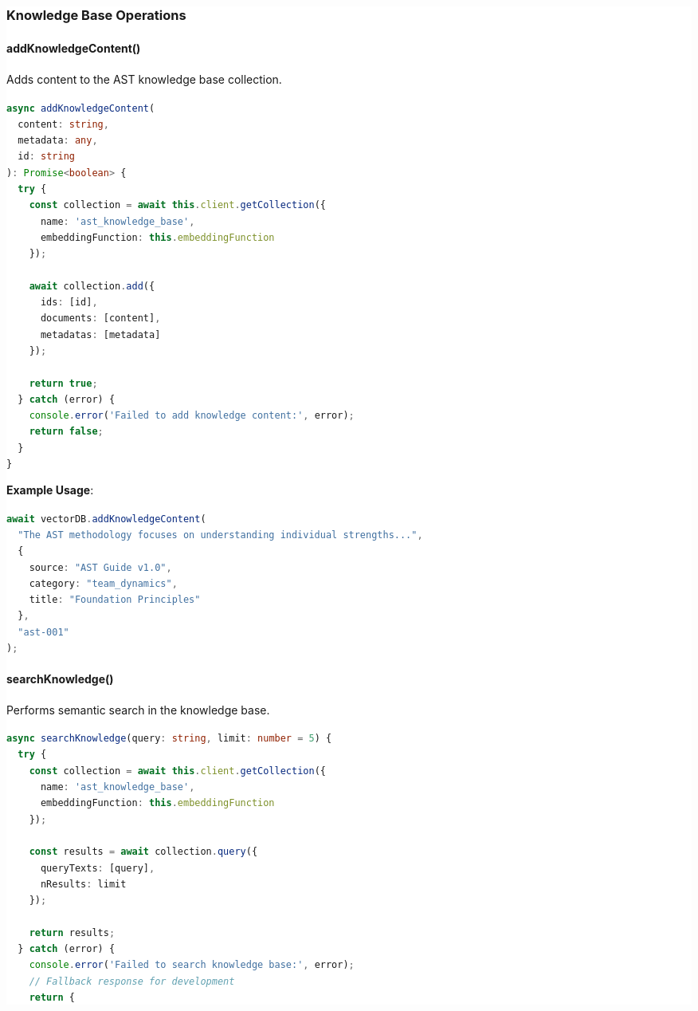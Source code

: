### Knowledge Base Operations

#### addKnowledgeContent()
Adds content to the AST knowledge base collection.

```typescript
async addKnowledgeContent(
  content: string, 
  metadata: any, 
  id: string
): Promise<boolean> {
  try {
    const collection = await this.client.getCollection({ 
      name: 'ast_knowledge_base',
      embeddingFunction: this.embeddingFunction
    });
    
    await collection.add({
      ids: [id],
      documents: [content],
      metadatas: [metadata]
    });
    
    return true;
  } catch (error) {
    console.error('Failed to add knowledge content:', error);
    return false;
  }
}
```

**Example Usage**:
```typescript
await vectorDB.addKnowledgeContent(
  "The AST methodology focuses on understanding individual strengths...",
  { 
    source: "AST Guide v1.0", 
    category: "team_dynamics",
    title: "Foundation Principles"
  },
  "ast-001"
);
```

#### searchKnowledge()
Performs semantic search in the knowledge base.

```typescript
async searchKnowledge(query: string, limit: number = 5) {
  try {
    const collection = await this.client.getCollection({ 
      name: 'ast_knowledge_base',
      embeddingFunction: this.embeddingFunction
    });
    
    const results = await collection.query({
      queryTexts: [query],
      nResults: limit
    });
    
    return results;
  } catch (error) {
    console.error('Failed to search knowledge base:', error);
    // Fallback response for development
    return {
```